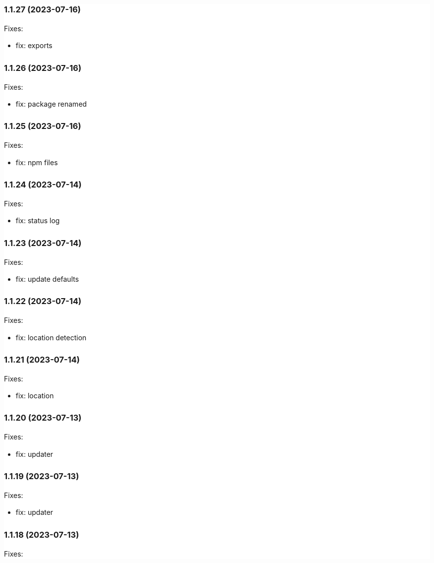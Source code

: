 ### 1.1.27 (2023-07-16)

Fixes:

-   fix: exports

### 1.1.26 (2023-07-16)

Fixes:

-   fix: package renamed

### 1.1.25 (2023-07-16)

Fixes:

-   fix: npm files

### 1.1.24 (2023-07-14)

Fixes:

-   fix: status log

### 1.1.23 (2023-07-14)

Fixes:

-   fix: update defaults

### 1.1.22 (2023-07-14)

Fixes:

-   fix: location detection

### 1.1.21 (2023-07-14)

Fixes:

-   fix: location

### 1.1.20 (2023-07-13)

Fixes:

-   fix: updater

### 1.1.19 (2023-07-13)

Fixes:

-   fix: updater

### 1.1.18 (2023-07-13)

Fixes:
